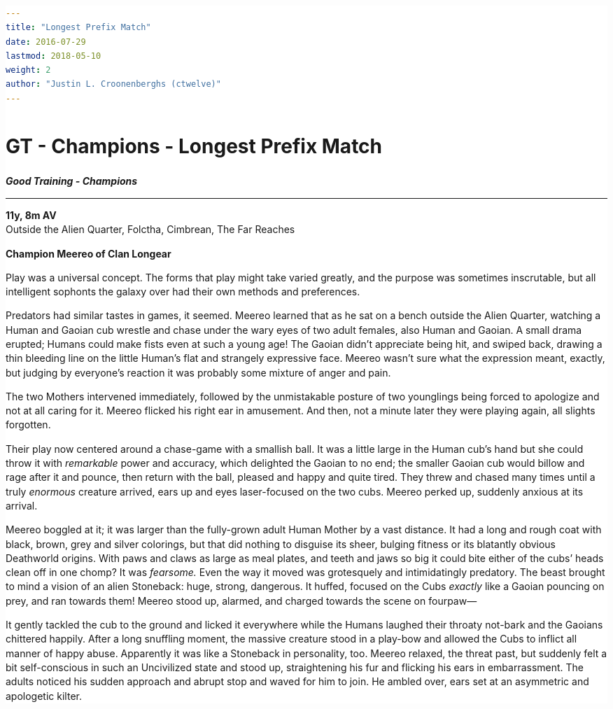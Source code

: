 ```yaml
---
title: "Longest Prefix Match"
date: 2016-07-29
lastmod: 2018-05-10
weight: 2
author: "Justin L. Croonenberghs (ctwelve)"
---
```


# GT - Champions - Longest Prefix Match
***Good Training - Champions***

---
**11y, 8m AV**  
Outside the Alien Quarter, Folctha, Cimbrean, The Far Reaches

**Champion Meereo of Clan Longear**

Play was a universal concept. The forms that play might take varied greatly, and the purpose was sometimes inscrutable, but all intelligent sophonts the galaxy over had their own methods and preferences.

Predators had similar tastes in games, it seemed. Meereo learned that as he sat on a bench outside the Alien Quarter, watching a Human and Gaoian cub wrestle and chase under the wary eyes of two adult females, also Human and Gaoian. A small drama erupted; Humans could make fists even at such a young age! The Gaoian didn’t appreciate being hit, and swiped back, drawing a thin bleeding line on the little Human’s flat and strangely expressive face. Meereo wasn’t sure what the expression meant, exactly, but judging by everyone’s reaction it was probably some mixture of anger and pain.

The two Mothers intervened immediately, followed by the unmistakable posture of two younglings being forced to apologize and not at all caring for it. Meereo flicked his right ear in amusement. And then, not a minute later they were playing again, all slights forgotten.

Their play now centered around a chase-game with a smallish ball. It was a little large in the Human cub’s hand but she could throw it with *remarkable* power and accuracy, which delighted the Gaoian to no end; the smaller Gaoian cub would billow and rage after it and pounce, then return with the ball, pleased and happy and quite tired. They threw and chased many times until a truly *enormous* creature arrived, ears up and eyes laser-focused on the two cubs. Meereo perked up, suddenly anxious at its arrival.

Meereo boggled at it; it was larger than the fully-grown adult Human Mother by a vast distance. It had a long and rough coat with black, brown, grey and silver colorings, but that did nothing to disguise its sheer, bulging fitness or its blatantly obvious Deathworld origins. With paws and claws as large as meal plates, and teeth and jaws so big it could bite either of the cubs’ heads clean off in one chomp? It was *fearsome.* Even the way it moved was grotesquely and intimidatingly predatory. The beast brought to mind a vision of an alien Stoneback: huge, strong, dangerous. It huffed, focused on the Cubs *exactly* like a Gaoian pouncing on prey, and ran towards them! Meereo stood up, alarmed, and charged towards the scene on fourpaw—

It gently tackled the cub to the ground and licked it everywhere while the Humans laughed their throaty not-bark and the Gaoians chittered happily. After a long snuffling moment, the massive creature stood in a play-bow and allowed the Cubs to inflict all manner of happy abuse. Apparently it was like a Stoneback in personality, too. Meereo relaxed, the threat past, but suddenly felt a bit self-conscious in such an Uncivilized state and stood up, straightening his fur and flicking his ears in embarrassment. The adults noticed his sudden approach and abrupt stop and waved for him to join. He ambled over, ears set at an asymmetric and apologetic kilter.
